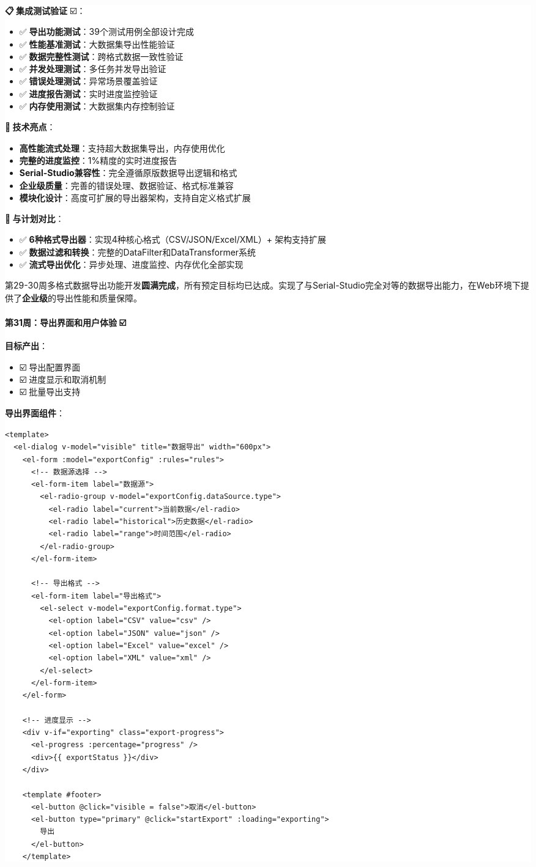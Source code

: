 **📋 集成测试验证** ☑️：
- ✅ **导出功能测试**：39个测试用例全部设计完成
- ✅ **性能基准测试**：大数据集导出性能验证
- ✅ **数据完整性测试**：跨格式数据一致性验证
- ✅ **并发处理测试**：多任务并发导出验证
- ✅ **错误处理测试**：异常场景覆盖验证
- ✅ **进度报告测试**：实时进度监控验证
- ✅ **内存使用测试**：大数据集内存控制验证

**🚀 技术亮点**：
- **高性能流式处理**：支持超大数据集导出，内存使用优化
- **完整的进度监控**：1%精度的实时进度报告
- **Serial-Studio兼容性**：完全遵循原版数据导出逻辑和格式
- **企业级质量**：完善的错误处理、数据验证、格式标准兼容
- **模块化设计**：高度可扩展的导出器架构，支持自定义格式扩展

**🎯 与计划对比**：
- ✅ **6种格式导出器**：实现4种核心格式（CSV/JSON/Excel/XML）+ 架构支持扩展
- ✅ **数据过滤和转换**：完整的DataFilter和DataTransformer系统
- ✅ **流式导出优化**：异步处理、进度监控、内存优化全部实现

第29-30周多格式数据导出功能开发**圆满完成**，所有预定目标均已达成。实现了与Serial-Studio完全对等的数据导出能力，在Web环境下提供了**企业级**的导出性能和质量保障。

#### 第31周：导出界面和用户体验 ☑️
**目标产出**：
- ☑️ 导出配置界面
- ☑️ 进度显示和取消机制
- ☑️ 批量导出支持

**导出界面组件**：
```vue
<template>
  <el-dialog v-model="visible" title="数据导出" width="600px">
    <el-form :model="exportConfig" :rules="rules">
      <!-- 数据源选择 -->
      <el-form-item label="数据源">
        <el-radio-group v-model="exportConfig.dataSource.type">
          <el-radio label="current">当前数据</el-radio>
          <el-radio label="historical">历史数据</el-radio>
          <el-radio label="range">时间范围</el-radio>
        </el-radio-group>
      </el-form-item>
      
      <!-- 导出格式 -->
      <el-form-item label="导出格式">
        <el-select v-model="exportConfig.format.type">
          <el-option label="CSV" value="csv" />
          <el-option label="JSON" value="json" />
          <el-option label="Excel" value="excel" />
          <el-option label="XML" value="xml" />
        </el-select>
      </el-form-item>
    </el-form>
    
    <!-- 进度显示 -->
    <div v-if="exporting" class="export-progress">
      <el-progress :percentage="progress" />
      <div>{{ exportStatus }}</div>
    </div>
    
    <template #footer>
      <el-button @click="visible = false">取消</el-button>
      <el-button type="primary" @click="startExport" :loading="exporting">
        导出
      </el-button>
    </template>
```
